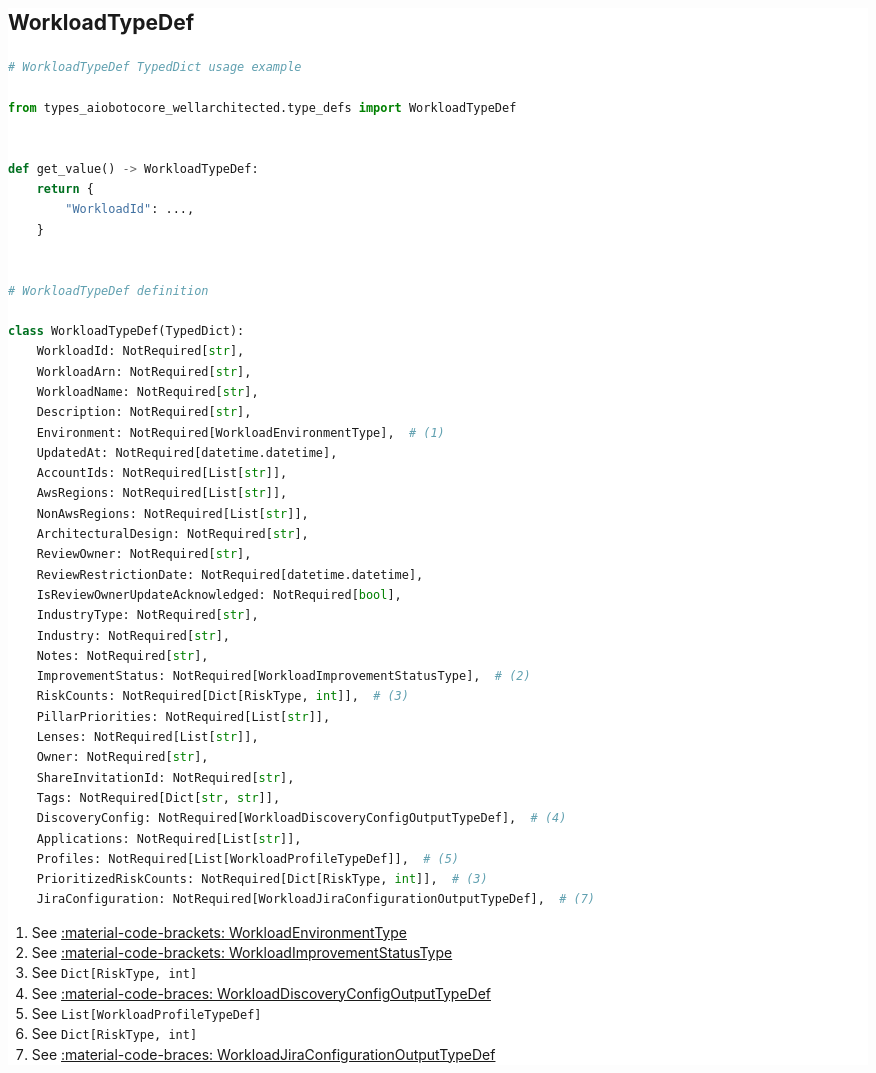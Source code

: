 ## WorkloadTypeDef

```python
# WorkloadTypeDef TypedDict usage example

from types_aiobotocore_wellarchitected.type_defs import WorkloadTypeDef


def get_value() -> WorkloadTypeDef:
    return {
        "WorkloadId": ...,
    }


# WorkloadTypeDef definition

class WorkloadTypeDef(TypedDict):
    WorkloadId: NotRequired[str],
    WorkloadArn: NotRequired[str],
    WorkloadName: NotRequired[str],
    Description: NotRequired[str],
    Environment: NotRequired[WorkloadEnvironmentType],  # (1)
    UpdatedAt: NotRequired[datetime.datetime],
    AccountIds: NotRequired[List[str]],
    AwsRegions: NotRequired[List[str]],
    NonAwsRegions: NotRequired[List[str]],
    ArchitecturalDesign: NotRequired[str],
    ReviewOwner: NotRequired[str],
    ReviewRestrictionDate: NotRequired[datetime.datetime],
    IsReviewOwnerUpdateAcknowledged: NotRequired[bool],
    IndustryType: NotRequired[str],
    Industry: NotRequired[str],
    Notes: NotRequired[str],
    ImprovementStatus: NotRequired[WorkloadImprovementStatusType],  # (2)
    RiskCounts: NotRequired[Dict[RiskType, int]],  # (3)
    PillarPriorities: NotRequired[List[str]],
    Lenses: NotRequired[List[str]],
    Owner: NotRequired[str],
    ShareInvitationId: NotRequired[str],
    Tags: NotRequired[Dict[str, str]],
    DiscoveryConfig: NotRequired[WorkloadDiscoveryConfigOutputTypeDef],  # (4)
    Applications: NotRequired[List[str]],
    Profiles: NotRequired[List[WorkloadProfileTypeDef]],  # (5)
    PrioritizedRiskCounts: NotRequired[Dict[RiskType, int]],  # (3)
    JiraConfiguration: NotRequired[WorkloadJiraConfigurationOutputTypeDef],  # (7)
```

1. See [:material-code-brackets: WorkloadEnvironmentType](./literals.md#workloadenvironmenttype)
2. See [:material-code-brackets: WorkloadImprovementStatusType](./literals.md#workloadimprovementstatustype)
3. See `Dict[RiskType, int]`
4. See [:material-code-braces: WorkloadDiscoveryConfigOutputTypeDef](./type_defs.md#workloaddiscoveryconfigoutputtypedef)
5. See `List[WorkloadProfileTypeDef]`
6. See `Dict[RiskType, int]`
7. See [:material-code-braces: WorkloadJiraConfigurationOutputTypeDef](./type_defs.md#workloadjiraconfigurationoutputtypedef)
